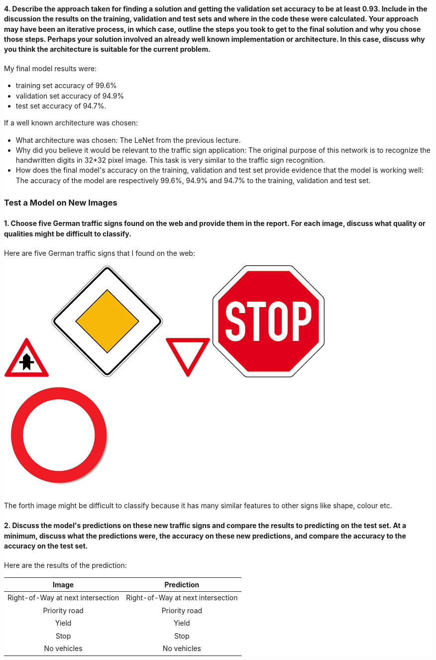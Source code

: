 #### 4. Describe the approach taken for finding a solution and getting the validation set accuracy to be at least 0.93. Include in the discussion the results on the training, validation and test sets and where in the code these were calculated. Your approach may have been an iterative process, in which case, outline the steps you took to get to the final solution and why you chose those steps. Perhaps your solution involved an already well known implementation or architecture. In this case, discuss why you think the architecture is suitable for the current problem.

My final model results were:
* training set accuracy of 99.6%
* validation set accuracy of 94.9%
* test set accuracy of 94.7%.

If a well known architecture was chosen:
* What architecture was chosen: The LeNet from the previous lecture.
* Why did you believe it would be relevant to the traffic sign application:
The original purpose of this network is to recognize the handwritten digits in 32*32 pixel image. This task is very similar to the traffic sign recognition.
* How does the final model's accuracy on the training, validation and test set provide evidence that the model is working well:
The accuracy of the model are respectively 99.6%, 94.9% and 94.7% to the training, validation and test set.
 

### Test a Model on New Images

#### 1. Choose five German traffic signs found on the web and provide them in the report. For each image, discuss what quality or qualities might be difficult to classify.

Here are five German traffic signs that I found on the web:

![alt text][image4] ![alt text][image5] ![alt text][image6] 
![alt text][image7] ![alt text][image8]

The forth image might be difficult to classify because it has many similar features to other signs like shape, colour etc.

#### 2. Discuss the model's predictions on these new traffic signs and compare the results to predicting on the test set. At a minimum, discuss what the predictions were, the accuracy on these new predictions, and compare the accuracy to the accuracy on the test set.

Here are the results of the prediction:

| Image			        |     Prediction	        					| 
|:---------------------:|:---------------------------------------------:| 
| Right-of-Way at next intersection|Right-of-Way at next intersection| 
| Priority road| Priority road|
| Yield| Yield|
| Stop| Stop|
| No vehicles| No vehicles|


[//]: # (Image References)
[training]: ./examples/training.png "training"
[valid]: ./examples/valid.png "valid"
[test]: ./examples/test.png "test"
[Grayscaling]: ./examples/grayscale.jpg "Grayscaling"
[image3]: ./examples/random_noise.jpg "Random Noise"
[image4]: ./examples/11.png "Traffic Sign 1"
[image5]: ./examples/12.png "Traffic Sign 2"
[image6]: ./examples/13.png "Traffic Sign 3"
[image7]: ./examples/14.png "Traffic Sign 4"
[image8]: ./examples/15.png "Traffic Sign 5"